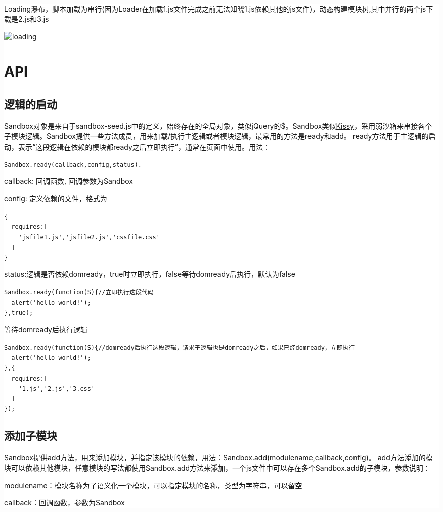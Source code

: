 Loading瀑布，脚本加载为串行(因为Loader在加载1.js文件完成之前无法知晓1.js依赖其他的js文件)，动态构建模块树,其中并行的两个js下载是2.js和3.js

![loading](http://jayli.github.com/sandbox/assets/loading.png)

# API

## 逻辑的启动

Sandbox对象是来自于sandbox-seed.js中的定义，始终存在的全局对象，类似jQuery的$。Sandbox类似[Kissy](http://docs.kissyui.com/)，采用弱沙箱来串接各个子模块逻辑。Sandbox提供一些方法成员，用来加载/执行主逻辑或者模块逻辑，最常用的方法是ready和add。
ready方法用于主逻辑的启动，表示“这段逻辑在依赖的模块都ready之后立即执行”，通常在页面中使用。用法：

```
Sandbox.ready(callback,config,status).
```

callback: 回调函数, 回调参数为Sandbox

config: 定义依赖的文件，格式为

```
{
  requires:[
    'jsfile1.js','jsfile2.js','cssfile.css'
  ]
}
```

status:逻辑是否依赖domready，true时立即执行，false等待domready后执行，默认为false

```
Sandbox.ready(function(S){//立即执行这段代码
  alert('hello world!');
},true);
```

等待domready后执行逻辑

```
Sandbox.ready(function(S){//domready后执行这段逻辑，请求子逻辑也是domready之后，如果已经domready，立即执行
  alert('hello world!');
},{
  requires:[
    '1.js','2.js','3.css'
  ]
});
```
## 添加子模块

Sandbox提供add方法，用来添加模块，并指定该模块的依赖，用法：Sandbox.add(modulename,callback,config)。
add方法添加的模块可以依赖其他模块，任意模块的写法都使用Sandbox.add方法来添加，一个js文件中可以存在多个Sandbox.add的子模块，参数说明：

modulename：模块名称为了语义化一个模块，可以指定模块的名称，类型为字符串，可以留空

callback：回调函数，参数为Sandbox
